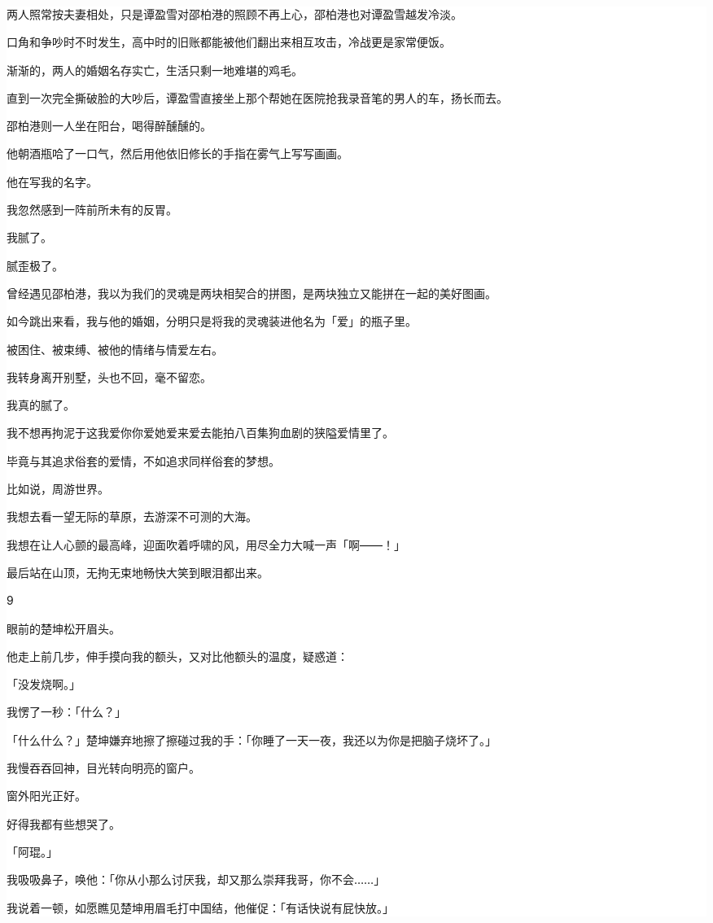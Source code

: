 两人照常按夫妻相处，只是谭盈雪对邵柏港的照顾不再上心，邵柏港也对谭盈雪越发冷淡。

口角和争吵时不时发生，高中时的旧账都能被他们翻出来相互攻击，冷战更是家常便饭。

渐渐的，两人的婚姻名存实亡，生活只剩一地难堪的鸡毛。

直到一次完全撕破脸的大吵后，谭盈雪直接坐上那个帮她在医院抢我录音笔的男人的车，扬长而去。

邵柏港则一人坐在阳台，喝得醉醺醺的。

他朝酒瓶哈了一口气，然后用他依旧修长的手指在雾气上写写画画。

他在写我的名字。

我忽然感到一阵前所未有的反胃。

我腻了。

腻歪极了。

曾经遇见邵柏港，我以为我们的灵魂是两块相契合的拼图，是两块独立又能拼在一起的美好图画。

如今跳出来看，我与他的婚姻，分明只是将我的灵魂装进他名为「爱」的瓶子里。

被困住、被束缚、被他的情绪与情爱左右。

我转身离开别墅，头也不回，毫不留恋。

我真的腻了。

我不想再拘泥于这我爱你你爱她爱来爱去能拍八百集狗血剧的狭隘爱情里了。

毕竟与其追求俗套的爱情，不如追求同样俗套的梦想。

比如说，周游世界。

我想去看一望无际的草原，去游深不可测的大海。

我想在让人心颤的最高峰，迎面吹着呼啸的风，用尽全力大喊一声「啊——！」

最后站在山顶，无拘无束地畅快大笑到眼泪都出来。

9

眼前的楚坤松开眉头。

他走上前几步，伸手摸向我的额头，又对比他额头的温度，疑惑道：

「没发烧啊。」

我愣了一秒：「什么？」

「什么什么？」楚坤嫌弃地擦了擦碰过我的手：「你睡了一天一夜，我还以为你是把脑子烧坏了。」

我慢吞吞回神，目光转向明亮的窗户。

窗外阳光正好。

好得我都有些想哭了。

「阿琨。」

我吸吸鼻子，唤他：「你从小那么讨厌我，却又那么崇拜我哥，你不会……」

我说着一顿，如愿瞧见楚坤用眉毛打中国结，他催促：「有话快说有屁快放。」
